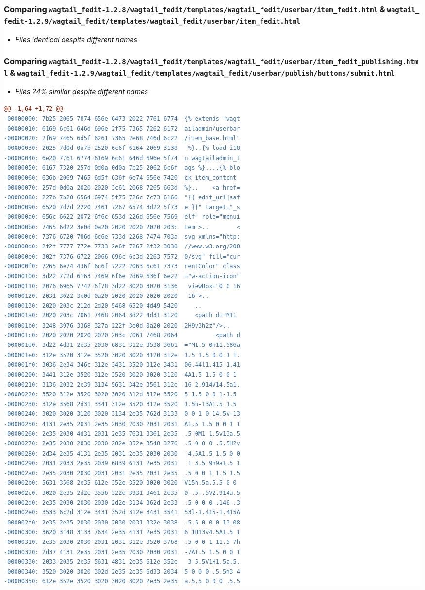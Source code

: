### Comparing `wagtail_fedit-1.2.8/wagtail_fedit/templates/wagtail_fedit/userbar/item_fedit.html` & `wagtail_fedit-1.2.9/wagtail_fedit/templates/wagtail_fedit/userbar/item_fedit.html`

 * *Files identical despite different names*

### Comparing `wagtail_fedit-1.2.8/wagtail_fedit/templates/wagtail_fedit/userbar/item_fedit_publishing.html` & `wagtail_fedit-1.2.9/wagtail_fedit/templates/wagtail_fedit/userbar/publish/buttons/submit.html`

 * *Files 24% similar despite different names*

```diff
@@ -1,64 +1,72 @@
-00000000: 7b25 2065 7874 656e 6473 2022 7761 6774  {% extends "wagt
-00000010: 6169 6c61 646d 696e 2f75 7365 7262 6172  ailadmin/userbar
-00000020: 2f69 7465 6d5f 6261 7365 2e68 746d 6c22  /item_base.html"
-00000030: 2025 7d0d 0a7b 2520 6c6f 6164 2069 3138   %}..{% load i18
-00000040: 6e20 7761 6774 6169 6c61 646d 696e 5f74  n wagtailadmin_t
-00000050: 6167 7320 257d 0d0a 0d0a 7b25 2062 6c6f  ags %}....{% blo
-00000060: 636b 2069 7465 6d5f 636f 6e74 656e 7420  ck item_content 
-00000070: 257d 0d0a 2020 2020 3c61 2068 7265 663d  %}..    <a href=
-00000080: 227b 7b20 6564 6974 5f75 726c 7c73 6166  "{{ edit_url|saf
-00000090: 6520 7d7d 2220 7461 7267 6574 3d22 5f73  e }}" target="_s
-000000a0: 656c 6622 2072 6f6c 653d 226d 656e 7569  elf" role="menui
-000000b0: 7465 6d22 3e0d 0a20 2020 2020 2020 203c  tem">..        <
-000000c0: 7376 6720 786d 6c6e 733d 2268 7474 703a  svg xmlns="http:
-000000d0: 2f2f 7777 772e 7733 2e6f 7267 2f32 3030  //www.w3.org/200
-000000e0: 302f 7376 6722 2066 696c 6c3d 2263 7572  0/svg" fill="cur
-000000f0: 7265 6e74 436f 6c6f 7222 2063 6c61 7373  rentColor" class
-00000100: 3d22 772d 6163 7469 6f6e 2d69 636f 6e22  ="w-action-icon"
-00000110: 2076 6965 7742 6f78 3d22 3020 3020 3136   viewBox="0 0 16
-00000120: 2031 3622 3e0d 0a20 2020 2020 2020 2020   16">..         
-00000130: 2020 203c 212d 2d20 5468 6520 4d49 5420     ..         
-000001a0: 2020 203c 7061 7468 2064 3d22 4d31 3120     <path d="M11 
-000001b0: 3248 3976 3368 327a 222f 3e0d 0a20 2020  2H9v3h2z"/>..   
-000001c0: 2020 2020 2020 2020 203c 7061 7468 2064           <path d
-000001d0: 3d22 4d31 2e35 2030 6831 312e 3538 3661  ="M1.5 0h11.586a
-000001e0: 312e 3520 312e 3520 3020 3020 3120 312e  1.5 1.5 0 0 1 1.
-000001f0: 3036 2e34 346c 312e 3431 3520 312e 3431  06.44l1.415 1.41
-00000200: 3441 312e 3520 312e 3520 3020 3020 3120  4A1.5 1.5 0 0 1 
-00000210: 3136 2032 2e39 3134 5631 342e 3561 312e  16 2.914V14.5a1.
-00000220: 3520 312e 3520 3020 3020 312d 312e 3520  5 1.5 0 0 1-1.5 
-00000230: 312e 3568 2d31 3341 312e 3520 312e 3520  1.5h-13A1.5 1.5 
-00000240: 3020 3020 3120 3020 3134 2e35 762d 3133  0 0 1 0 14.5v-13
-00000250: 4131 2e35 2031 2e35 2030 2030 2031 2031  A1.5 1.5 0 0 1 1
-00000260: 2e35 2030 4d31 2031 2e35 7631 3361 2e35  .5 0M1 1.5v13a.5
-00000270: 2e35 2030 2030 2030 202e 352e 3548 3276  .5 0 0 0 .5.5H2v
-00000280: 2d34 2e35 4131 2e35 2031 2e35 2030 2030  -4.5A1.5 1.5 0 0
-00000290: 2031 2033 2e35 2039 6839 6131 2e35 2031   1 3.5 9h9a1.5 1
-000002a0: 2e35 2030 2030 2031 2031 2e35 2031 2e35  .5 0 0 1 1.5 1.5
-000002b0: 5631 3568 2e35 612e 352e 3520 3020 3020  V15h.5a.5.5 0 0 
-000002c0: 3020 2e35 2d2e 3556 322e 3931 3461 2e35  0 .5-.5V2.914a.5
-000002d0: 2e35 2030 2030 2030 2d2e 3134 362d 2e33  .5 0 0 0-.146-.3
-000002e0: 3533 6c2d 312e 3431 352d 312e 3431 3541  53l-1.415-1.415A
-000002f0: 2e35 2e35 2030 2030 2030 2031 332e 3038  .5.5 0 0 0 13.08
-00000300: 3620 3148 3133 7634 2e35 4131 2e35 2031  6 1H13v4.5A1.5 1
-00000310: 2e35 2030 2030 2031 2031 312e 3520 3768  .5 0 0 1 11.5 7h
-00000320: 2d37 4131 2e35 2031 2e35 2030 2030 2031  -7A1.5 1.5 0 0 1
-00000330: 2033 2035 2e35 5631 4831 2e35 612e 352e   3 5.5V1H1.5a.5.
-00000340: 3520 3020 3020 302d 2e35 2e35 6d33 2034  5 0 0 0-.5.5m3 4
-00000350: 612e 352e 3520 3020 3020 3020 2e35 2e35  a.5.5 0 0 0 .5.5
```